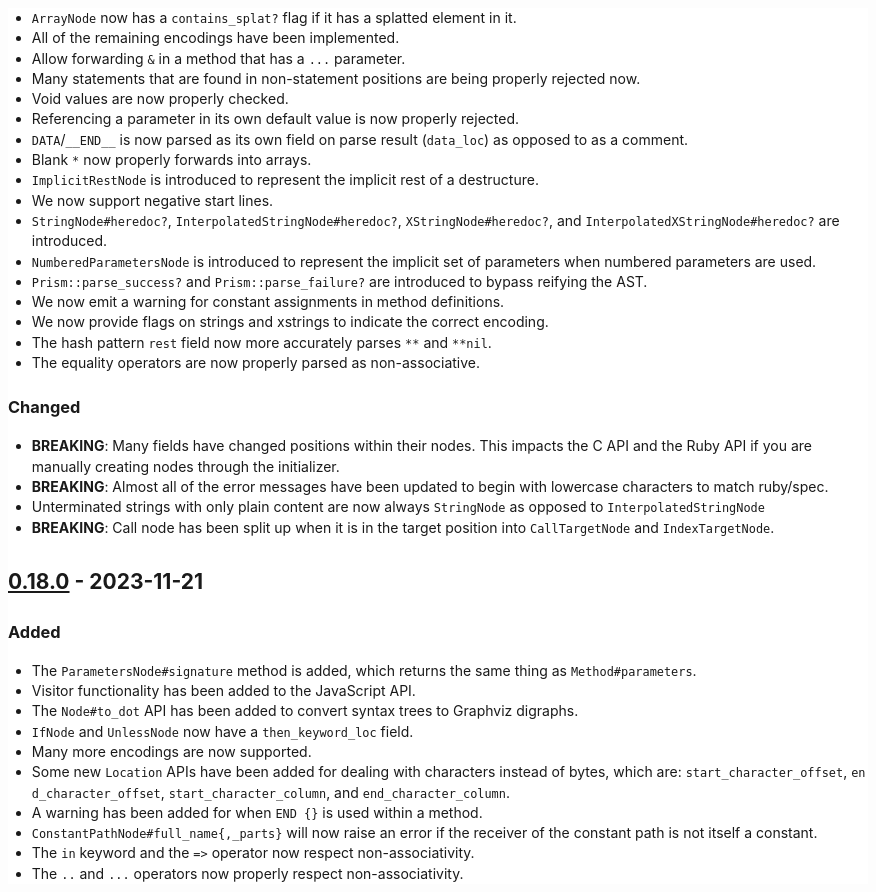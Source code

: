- `ArrayNode` now has a `contains_splat?` flag if it has a splatted element in it.
- All of the remaining encodings have been implemented.
- Allow forwarding `&` in a method that has a `...` parameter.
- Many statements that are found in non-statement positions are being properly rejected now.
- Void values are now properly checked.
- Referencing a parameter in its own default value is now properly rejected.
- `DATA`/`__END__` is now parsed as its own field on parse result (`data_loc`) as opposed to as a comment.
- Blank `*` now properly forwards into arrays.
- `ImplicitRestNode` is introduced to represent the implicit rest of a destructure.
- We now support negative start lines.
- `StringNode#heredoc?`, `InterpolatedStringNode#heredoc?`, `XStringNode#heredoc?`, and `InterpolatedXStringNode#heredoc?` are introduced.
- `NumberedParametersNode` is introduced to represent the implicit set of parameters when numbered parameters are used.
- `Prism::parse_success?` and `Prism::parse_failure?` are introduced to bypass reifying the AST.
- We now emit a warning for constant assignments in method definitions.
- We now provide flags on strings and xstrings to indicate the correct encoding.
- The hash pattern `rest` field now more accurately parses `**` and `**nil`.
- The equality operators are now properly parsed as non-associative.

### Changed

- **BREAKING**: Many fields have changed positions within their nodes. This impacts the C API and the Ruby API if you are manually creating nodes through the initializer.
- **BREAKING**: Almost all of the error messages have been updated to begin with lowercase characters to match ruby/spec.
- Unterminated strings with only plain content are now always `StringNode` as opposed to `InterpolatedStringNode`
- **BREAKING**: Call node has been split up when it is in the target position into `CallTargetNode` and `IndexTargetNode`.

## [0.18.0] - 2023-11-21

### Added

- The `ParametersNode#signature` method is added, which returns the same thing as `Method#parameters`.
- Visitor functionality has been added to the JavaScript API.
- The `Node#to_dot` API has been added to convert syntax trees to Graphviz digraphs.
- `IfNode` and `UnlessNode` now have a `then_keyword_loc` field.
- Many more encodings are now supported.
- Some new `Location` APIs have been added for dealing with characters instead of bytes, which are: `start_character_offset`, `end_character_offset`, `start_character_column`, and `end_character_column`.
- A warning has been added for when `END {}` is used within a method.
- `ConstantPathNode#full_name{,_parts}` will now raise an error if the receiver of the constant path is not itself a constant.
- The `in` keyword and the `=>` operator now respect non-associativity.
- The `..` and `...` operators now properly respect non-associativity.


[unreleased]: https://github.com/ruby/prism/compare/v1.0.0...HEAD
[1.0.0]: https://github.com/ruby/prism/compare/v0.30.0...v1.0.0
[0.30.0]: https://github.com/ruby/prism/compare/v0.29.0...v0.30.0
[0.29.0]: https://github.com/ruby/prism/compare/v0.28.0...v0.29.0
[0.28.0]: https://github.com/ruby/prism/compare/v0.27.0...v0.28.0
[0.27.0]: https://github.com/ruby/prism/compare/v0.26.0...v0.27.0
[0.26.0]: https://github.com/ruby/prism/compare/v0.25.0...v0.26.0
[0.25.0]: https://github.com/ruby/prism/compare/v0.24.0...v0.25.0
[0.24.0]: https://github.com/ruby/prism/compare/v0.23.0...v0.24.0
[0.23.0]: https://github.com/ruby/prism/compare/v0.22.0...v0.23.0
[0.22.0]: https://github.com/ruby/prism/compare/v0.21.0...v0.22.0
[0.21.0]: https://github.com/ruby/prism/compare/v0.20.0...v0.21.0
[0.20.0]: https://github.com/ruby/prism/compare/v0.19.0...v0.20.0
[0.19.0]: https://github.com/ruby/prism/compare/v0.18.0...v0.19.0
[0.18.0]: https://github.com/ruby/prism/compare/v0.17.1...v0.18.0
[0.17.1]: https://github.com/ruby/prism/compare/v0.17.0...v0.17.1
[0.17.0]: https://github.com/ruby/prism/compare/v0.16.0...v0.17.0
[0.16.0]: https://github.com/ruby/prism/compare/v0.15.1...v0.16.0
[0.15.1]: https://github.com/ruby/prism/compare/v0.15.0...v0.15.1
[0.15.0]: https://github.com/ruby/prism/compare/v0.14.0...v0.15.0
[0.14.0]: https://github.com/ruby/prism/compare/v0.13.0...v0.14.0
[0.13.0]: https://github.com/ruby/prism/compare/v0.12.0...v0.13.0
[0.12.0]: https://github.com/ruby/prism/compare/v0.11.0...v0.12.0
[0.11.0]: https://github.com/ruby/prism/compare/v0.10.0...v0.11.0
[0.10.0]: https://github.com/ruby/prism/compare/v0.9.0...v0.10.0
[0.9.0]: https://github.com/ruby/prism/compare/v0.8.0...v0.9.0
[0.8.0]: https://github.com/ruby/prism/compare/v0.7.0...v0.8.0
[0.7.0]: https://github.com/ruby/prism/compare/v0.6.0...v0.7.0
[0.6.0]: https://github.com/ruby/prism/compare/d60531...v0.6.0